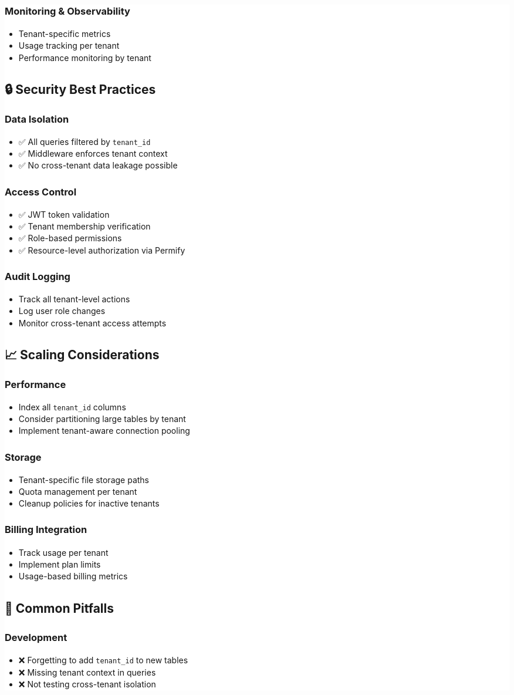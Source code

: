 ### Monitoring & Observability
- Tenant-specific metrics
- Usage tracking per tenant
- Performance monitoring by tenant

## 🔒 Security Best Practices

### Data Isolation
- ✅ All queries filtered by `tenant_id`
- ✅ Middleware enforces tenant context
- ✅ No cross-tenant data leakage possible

### Access Control
- ✅ JWT token validation
- ✅ Tenant membership verification
- ✅ Role-based permissions
- ✅ Resource-level authorization via Permify

### Audit Logging
- Track all tenant-level actions
- Log user role changes
- Monitor cross-tenant access attempts

## 📈 Scaling Considerations

### Performance
- Index all `tenant_id` columns
- Consider partitioning large tables by tenant
- Implement tenant-aware connection pooling

### Storage
- Tenant-specific file storage paths
- Quota management per tenant
- Cleanup policies for inactive tenants

### Billing Integration
- Track usage per tenant
- Implement plan limits
- Usage-based billing metrics

## 🚨 Common Pitfalls

### Development
- ❌ Forgetting to add `tenant_id` to new tables
- ❌ Missing tenant context in queries
- ❌ Not testing cross-tenant isolation
